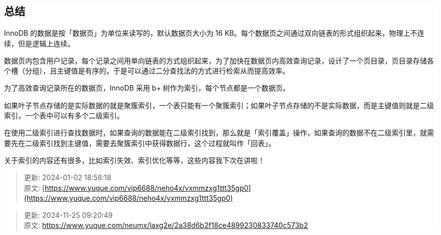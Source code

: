 ## 总结
InnoDB 的数据是按「数据页」为单位来读写的，默认数据页大小为 16 KB。每个数据页之间通过双向链表的形式组织起来，物理上不连续，但是逻辑上连续。

数据页内包含用户记录，每个记录之间用单向链表的方式组织起来，为了加快在数据页内高效查询记录，设计了一个页目录，页目录存储各个槽（分组），且主键值是有序的，于是可以通过二分查找法的方式进行检索从而提高效率。

为了高效查询记录所在的数据页，InnoDB 采用 b+ 树作为索引，每个节点都是一个数据页。

如果叶子节点存储的是实际数据的就是聚簇索引，一个表只能有一个聚簇索引；如果叶子节点存储的不是实际数据，而是主键值则就是二级索引，一个表中可以有多个二级索引。

在使用二级索引进行查找数据时，如果查询的数据能在二级索引找到，那么就是「索引覆盖」操作，如果查询的数据不在二级索引里，就需要先在二级索引找到主键值，需要去聚簇索引中获得数据行，这个过程就叫作「回表」。

关于索引的内容还有很多，比如索引失效、索引优化等等，这些内容我下次在讲啦！



> 更新: 2024-01-02 18:58:18  
原文: [https://www.yuque.com/vip6688/neho4x/vxmmzxg1ttt35gp0](https://www.yuque.com/vip6688/neho4x/vxmmzxg1ttt35gp0)
>



> 更新: 2024-11-25 09:20:49  
> 原文: <https://www.yuque.com/neumx/laxg2e/2a38d6b2f18ce4899230833740c573b2>
